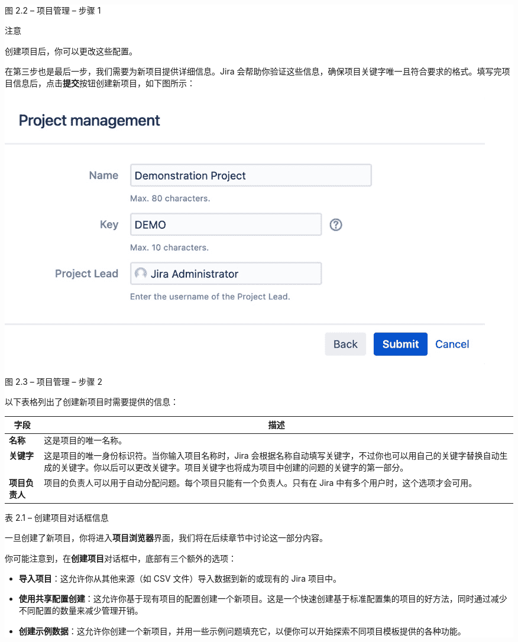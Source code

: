图 2.2 – 项目管理 – 步骤 1

注意

创建项目后，你可以更改这些配置。

在第三步也是最后一步，我们需要为新项目提供详细信息。Jira 会帮助你验证这些信息，确保项目关键字唯一且符合要求的格式。填写完项目信息后，点击**提交**按钮创建新项目，如下图所示：

![图 2.3 – 项目管理 – 步骤 2](img/Figure_2.3_B18644.jpg)

图 2.3 – 项目管理 – 步骤 2

以下表格列出了创建新项目时需要提供的信息：

| **字段** | **描述** |
| --- | --- |
| **名称** | 这是项目的唯一名称。 |
| **关键字** | 这是项目的唯一身份标识符。当你输入项目名称时，Jira 会根据名称自动填写关键字，不过你也可以用自己的关键字替换自动生成的关键字。你以后可以更改关键字。项目关键字也将成为项目中创建的问题的关键字的第一部分。 |
| **项目负责人** | 项目的负责人可以用于自动分配问题。每个项目只能有一个负责人。只有在 Jira 中有多个用户时，这个选项才会可用。 |

表 2.1 – 创建项目对话框信息

一旦创建了新项目，你将进入**项目浏览器**界面，我们将在后续章节中讨论这一部分内容。

你可能注意到，在**创建项目**对话框中，底部有三个额外的选项：

+   **导入项目**：这允许你从其他来源（如 CSV 文件）导入数据到新的或现有的 Jira 项目中。

+   **使用共享配置创建**：这允许你基于现有项目的配置创建一个新项目。这是一个快速创建基于标准配置集的项目的好方法，同时通过减少不同配置的数量来减少管理开销。

+   **创建示例数据**：这允许你创建一个新项目，并用一些示例问题填充它，以便你可以开始探索不同项目模板提供的各种功能。
